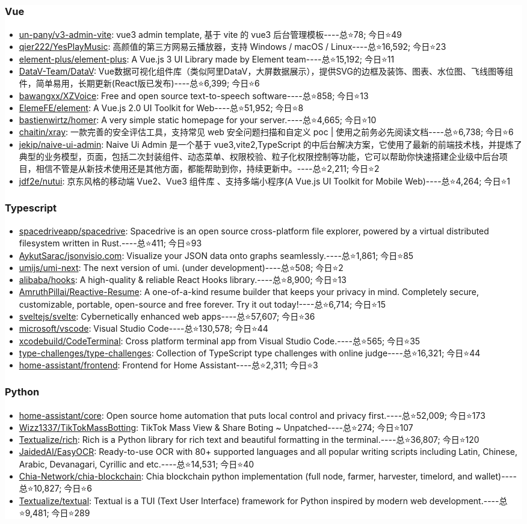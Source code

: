 ### Vue 
- [un-pany/v3-admin-vite](https://github.com/un-pany/v3-admin-vite): vue3 admin template, 基于 vite 的 vue3 后台管理模板----总⭐️78; 今日⭐️49 
- [qier222/YesPlayMusic](https://github.com/qier222/YesPlayMusic): 高颜值的第三方网易云播放器，支持 Windows / macOS / Linux----总⭐️16,592; 今日⭐️23 
- [element-plus/element-plus](https://github.com/element-plus/element-plus): A Vue.js 3 UI Library made by Element team----总⭐️15,192; 今日⭐️11 
- [DataV-Team/DataV](https://github.com/DataV-Team/DataV): Vue数据可视化组件库（类似阿里DataV，大屏数据展示），提供SVG的边框及装饰、图表、水位图、飞线图等组件，简单易用，长期更新(React版已发布)----总⭐️6,399; 今日⭐️6 
- [bawangxx/XZVoice](https://github.com/bawangxx/XZVoice): Free and open source text-to-speech software----总⭐️858; 今日⭐️13 
- [ElemeFE/element](https://github.com/ElemeFE/element): A Vue.js 2.0 UI Toolkit for Web----总⭐️51,952; 今日⭐️8 
- [bastienwirtz/homer](https://github.com/bastienwirtz/homer): A very simple static homepage for your server.----总⭐️4,665; 今日⭐️10 
- [chaitin/xray](https://github.com/chaitin/xray): 一款完善的安全评估工具，支持常见 web 安全问题扫描和自定义 poc | 使用之前务必先阅读文档----总⭐️6,738; 今日⭐️6 
- [jekip/naive-ui-admin](https://github.com/jekip/naive-ui-admin): Naive Ui Admin 是一个基于 vue3,vite2,TypeScript 的中后台解决方案，它使用了最新的前端技术栈，并提炼了典型的业务模型，页面，包括二次封装组件、动态菜单、权限校验、粒子化权限控制等功能，它可以帮助你快速搭建企业级中后台项目，相信不管是从新技术使用还是其他方面，都能帮助到你，持续更新中。----总⭐️2,211; 今日⭐️2 
- [jdf2e/nutui](https://github.com/jdf2e/nutui): 京东风格的移动端 Vue2、Vue3 组件库 、支持多端小程序(A Vue.js UI Toolkit for Mobile Web)----总⭐️4,264; 今日⭐️1 

### Typescript 
- [spacedriveapp/spacedrive](https://github.com/spacedriveapp/spacedrive): Spacedrive is an open source cross-platform file explorer, powered by a virtual distributed filesystem written in Rust.----总⭐️411; 今日⭐️93 
- [AykutSarac/jsonvisio.com](https://github.com/AykutSarac/jsonvisio.com): Visualize your JSON data onto graphs seamlessly.----总⭐️1,861; 今日⭐️85 
- [umijs/umi-next](https://github.com/umijs/umi-next): The next version of umi. (under development)----总⭐️508; 今日⭐️2 
- [alibaba/hooks](https://github.com/alibaba/hooks): A high-quality & reliable React Hooks library.----总⭐️8,900; 今日⭐️13 
- [AmruthPillai/Reactive-Resume](https://github.com/AmruthPillai/Reactive-Resume): A one-of-a-kind resume builder that keeps your privacy in mind. Completely secure, customizable, portable, open-source and free forever. Try it out today!----总⭐️6,714; 今日⭐️15 
- [sveltejs/svelte](https://github.com/sveltejs/svelte): Cybernetically enhanced web apps----总⭐️57,607; 今日⭐️36 
- [microsoft/vscode](https://github.com/microsoft/vscode): Visual Studio Code----总⭐️130,578; 今日⭐️44 
- [xcodebuild/CodeTerminal](https://github.com/xcodebuild/CodeTerminal): Cross platform terminal app from Visual Studio Code.----总⭐️565; 今日⭐️35 
- [type-challenges/type-challenges](https://github.com/type-challenges/type-challenges): Collection of TypeScript type challenges with online judge----总⭐️16,321; 今日⭐️44 
- [home-assistant/frontend](https://github.com/home-assistant/frontend): Frontend for Home Assistant----总⭐️2,311; 今日⭐️3 

### Python 
- [home-assistant/core](https://github.com/home-assistant/core): Open source home automation that puts local control and privacy first.----总⭐️52,009; 今日⭐️173 
- [Wizz1337/TikTokMassBotting](https://github.com/Wizz1337/TikTokMassBotting): TikTok Mass View & Share Boting ~ Unpatched----总⭐️274; 今日⭐️107 
- [Textualize/rich](https://github.com/Textualize/rich): Rich is a Python library for rich text and beautiful formatting in the terminal.----总⭐️36,807; 今日⭐️120 
- [JaidedAI/EasyOCR](https://github.com/JaidedAI/EasyOCR): Ready-to-use OCR with 80+ supported languages and all popular writing scripts including Latin, Chinese, Arabic, Devanagari, Cyrillic and etc.----总⭐️14,531; 今日⭐️40 
- [Chia-Network/chia-blockchain](https://github.com/Chia-Network/chia-blockchain): Chia blockchain python implementation (full node, farmer, harvester, timelord, and wallet)----总⭐️10,827; 今日⭐️6 
- [Textualize/textual](https://github.com/Textualize/textual): Textual is a TUI (Text User Interface) framework for Python inspired by modern web development.----总⭐️9,481; 今日⭐️289 